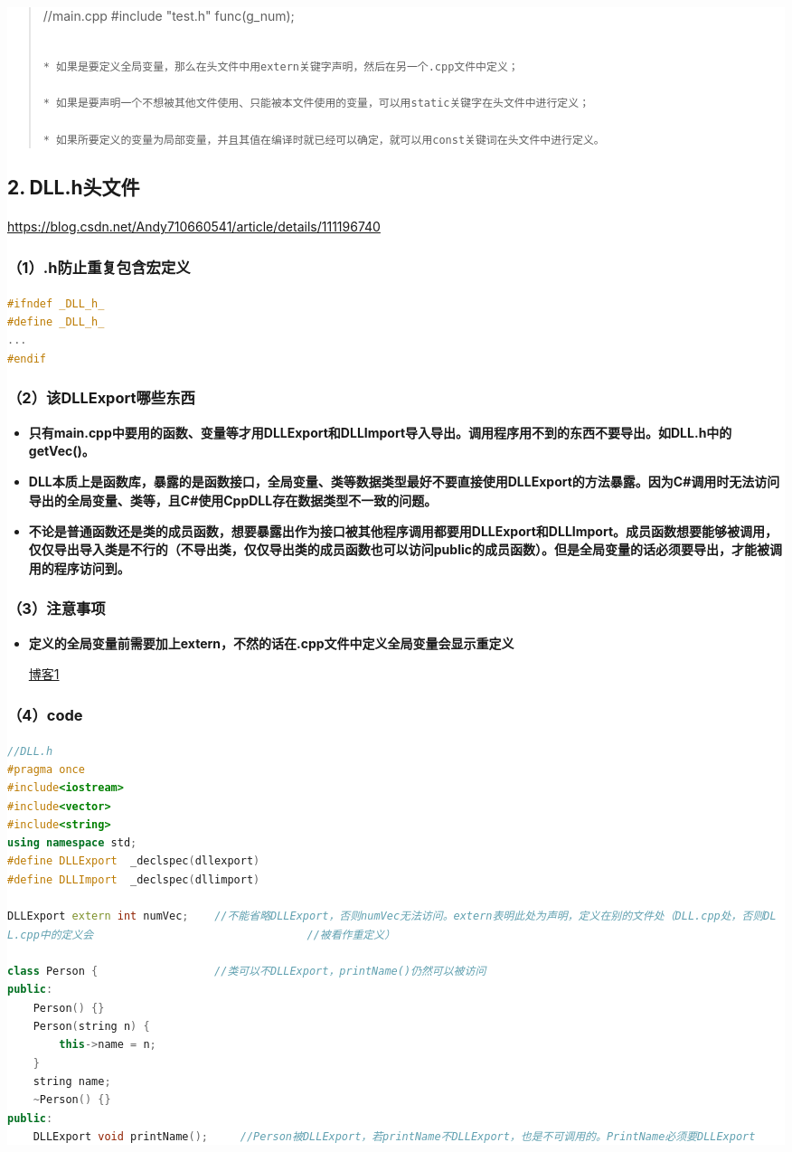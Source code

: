 >   //main.cpp
>   #include "test.h"
>   func(g_num);
>   ```
>
> * 如果是要定义全局变量，那么在头文件中用extern关键字声明，然后在另一个.cpp文件中定义；
>
> * 如果是要声明一个不想被其他文件使用、只能被本文件使用的变量，可以用static关键字在头文件中进行定义；
>
> * 如果所要定义的变量为局部变量，并且其值在编译时就已经可以确定，就可以用const关键词在头文件中进行定义。

## 2. DLL.h头文件

https://blog.csdn.net/Andy710660541/article/details/111196740

### （1）.h防止重复包含宏定义

```c++
#ifndef _DLL_h_
#define _DLL_h_
...
#endif
```

### （2）该DLLExport哪些东西

* **只有main.cpp中要用的函数、变量等才用DLLExport和DLLImport导入导出。调用程序用不到的东西不要导出。如DLL.h中的getVec()。**

* **DLL本质上是函数库，暴露的是函数接口，全局变量、类等数据类型最好不要直接使用DLLExport的方法暴露。因为C#调用时无法访问导出的全局变量、类等，且C#使用CppDLL存在数据类型不一致的问题。**

* **不论是普通函数还是类的成员函数，想要暴露出作为接口被其他程序调用都要用DLLExport和DLLImport。成员函数想要能够被调用，仅仅导出导入类是不行的（不导出类，仅仅导出类的成员函数也可以访问public的成员函数）。但是全局变量的话必须要导出，才能被调用的程序访问到。**

### （3）注意事项

* **定义的全局变量前需要加上extern，不然的话在.cpp文件中定义全局变量会显示重定义**

  [博客1](https://blog.csdn.net/m0_49448331/article/details/109435277)

### （4）code

```c++
//DLL.h
#pragma once
#include<iostream>
#include<vector>
#include<string>
using namespace std;
#define DLLExport  _declspec(dllexport) 
#define DLLImport  _declspec(dllimport) 

DLLExport extern int numVec;	//不能省略DLLExport，否则numVec无法访问。extern表明此处为声明，定义在别的文件处（DLL.cpp处，否则DLL.cpp中的定义会                                 //被看作重定义）

class Person {					//类可以不DLLExport，printName()仍然可以被访问
public:
	Person() {}
	Person(string n) {
		this->name = n;
	}
	string name;
	~Person() {}
public:
	DLLExport void printName();		//Person被DLLExport，若printName不DLLExport，也是不可调用的。PrintName必须要DLLExport
```